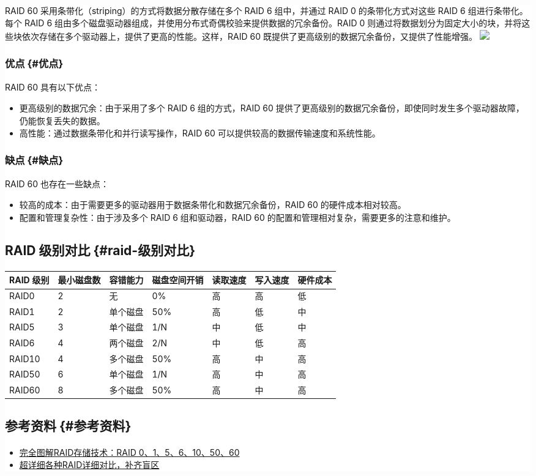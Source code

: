 RAID 60 采用条带化（striping）的方式将数据分散存储在多个 RAID 6 组中，并通过 RAID 0 的条带化方式对这些 RAID 6 组进行条带化。每个 RAID 6 组由多个磁盘驱动器组成，并使用分布式奇偶校验来提供数据的冗余备份。RAID 0 则通过将数据划分为固定大小的块，并将这些块依次存储在多个驱动器上，提供了更高的性能。这样，RAID 60 既提供了更高级别的数据冗余备份，又提供了性能增强。
![](https://developer.qcloudimg.com/http-save/3264435/ef8d0ad730e3733ba012a4a50a1181ef.png)


### 优点 {#优点}

RAID 60 具有以下优点：

-   更高级别的数据冗余：由于采用了多个 RAID 6 组的方式，RAID 60 提供了更高级别的数据冗余备份，即使同时发生多个驱动器故障，仍能恢复丢失的数据。
-   高性能：通过数据条带化和并行读写操作，RAID 60 可以提供较高的数据传输速度和系统性能。


### 缺点 {#缺点}

RAID 60 也存在一些缺点：

-   较高的成本：由于需要更多的驱动器用于数据条带化和数据冗余备份，RAID 60 的硬件成本相对较高。
-   配置和管理复杂性：由于涉及多个 RAID 6 组和驱动器，RAID 60 的配置和管理相对复杂，需要更多的注意和维护。


## RAID 级别对比 {#raid-级别对比}

| RAID 级别 | 最小磁盘数 | 容错能力 | 磁盘空间开销 | 读取速度 | 写入速度 | 硬件成本 |
|---------|-------|------|--------|------|------|------|
| RAID0   | 2     | 无   | 0%     | 高   | 高   | 低   |
| RAID1   | 2     | 单个磁盘 | 50%    | 高   | 低   | 中   |
| RAID5   | 3     | 单个磁盘 | 1/N    | 中   | 低   | 中   |
| RAID6   | 4     | 两个磁盘 | 2/N    | 中   | 低   | 高   |
| RAID10  | 4     | 多个磁盘 | 50%    | 高   | 中   | 高   |
| RAID50  | 6     | 单个磁盘 | 1/N    | 高   | 中   | 高   |
| RAID60  | 8     | 多个磁盘 | 50%    | 高   | 中   | 高   |


## 参考资料 {#参考资料}

-   [完全图解RAID存储技术：RAID 0、1、5、6、10、50、60](https://cloud.tencent.com/developer/article/2304179)
-   [超详细各种RAID详细对比，补齐盲区](https://zhuanlan.zhihu.com/p/567159708)